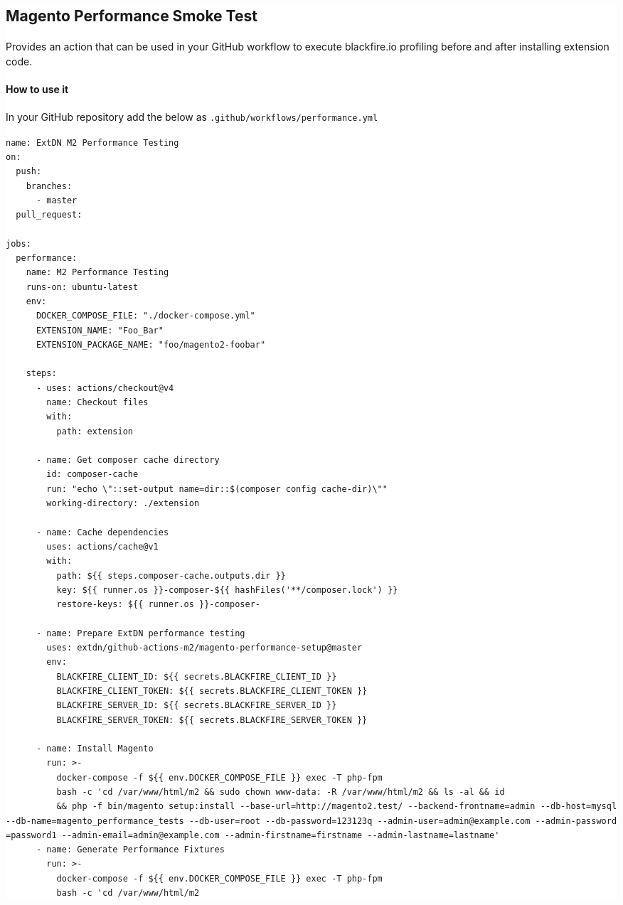 ## Magento Performance Smoke Test
Provides an action that can be used in your GitHub workflow to execute blackfire.io profiling before and after installing extension code.

#### How to use it
In your GitHub repository add the below as 
`.github/workflows/performance.yml`

```
name: ExtDN M2 Performance Testing
on:
  push:
    branches:
      - master
  pull_request:

jobs:
  performance:
    name: M2 Performance Testing
    runs-on: ubuntu-latest
    env:
      DOCKER_COMPOSE_FILE: "./docker-compose.yml"
      EXTENSION_NAME: "Foo_Bar"
      EXTENSION_PACKAGE_NAME: "foo/magento2-foobar"

    steps:
      - uses: actions/checkout@v4
        name: Checkout files
        with:
          path: extension

      - name: Get composer cache directory
        id: composer-cache
        run: "echo \"::set-output name=dir::$(composer config cache-dir)\""
        working-directory: ./extension

      - name: Cache dependencies
        uses: actions/cache@v1
        with:
          path: ${{ steps.composer-cache.outputs.dir }}
          key: ${{ runner.os }}-composer-${{ hashFiles('**/composer.lock') }}
          restore-keys: ${{ runner.os }}-composer-

      - name: Prepare ExtDN performance testing
        uses: extdn/github-actions-m2/magento-performance-setup@master
        env:
          BLACKFIRE_CLIENT_ID: ${{ secrets.BLACKFIRE_CLIENT_ID }}
          BLACKFIRE_CLIENT_TOKEN: ${{ secrets.BLACKFIRE_CLIENT_TOKEN }}
          BLACKFIRE_SERVER_ID: ${{ secrets.BLACKFIRE_SERVER_ID }}
          BLACKFIRE_SERVER_TOKEN: ${{ secrets.BLACKFIRE_SERVER_TOKEN }}

      - name: Install Magento
        run: >-
          docker-compose -f ${{ env.DOCKER_COMPOSE_FILE }} exec -T php-fpm
          bash -c 'cd /var/www/html/m2 && sudo chown www-data: -R /var/www/html/m2 && ls -al && id
          && php -f bin/magento setup:install --base-url=http://magento2.test/ --backend-frontname=admin --db-host=mysql --db-name=magento_performance_tests --db-user=root --db-password=123123q --admin-user=admin@example.com --admin-password=password1 --admin-email=admin@example.com --admin-firstname=firstname --admin-lastname=lastname'
      - name: Generate Performance Fixtures
        run: >-
          docker-compose -f ${{ env.DOCKER_COMPOSE_FILE }} exec -T php-fpm
          bash -c 'cd /var/www/html/m2
```